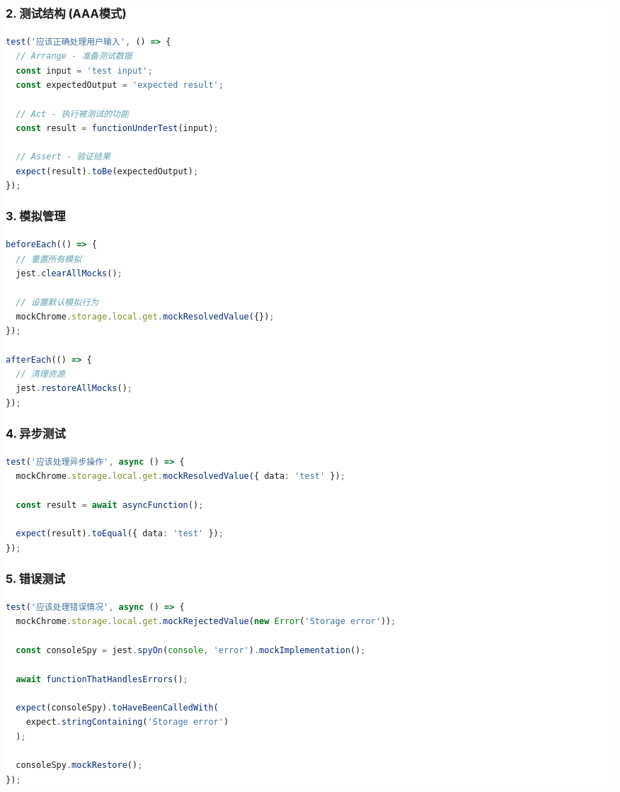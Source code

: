 ### 2. 测试结构 (AAA模式)

```typescript
test('应该正确处理用户输入', () => {
  // Arrange - 准备测试数据
  const input = 'test input';
  const expectedOutput = 'expected result';
  
  // Act - 执行被测试的功能
  const result = functionUnderTest(input);
  
  // Assert - 验证结果
  expect(result).toBe(expectedOutput);
});
```

### 3. 模拟管理

```typescript
beforeEach(() => {
  // 重置所有模拟
  jest.clearAllMocks();
  
  // 设置默认模拟行为
  mockChrome.storage.local.get.mockResolvedValue({});
});

afterEach(() => {
  // 清理资源
  jest.restoreAllMocks();
});
```

### 4. 异步测试

```typescript
test('应该处理异步操作', async () => {
  mockChrome.storage.local.get.mockResolvedValue({ data: 'test' });
  
  const result = await asyncFunction();
  
  expect(result).toEqual({ data: 'test' });
});
```

### 5. 错误测试

```typescript
test('应该处理错误情况', async () => {
  mockChrome.storage.local.get.mockRejectedValue(new Error('Storage error'));
  
  const consoleSpy = jest.spyOn(console, 'error').mockImplementation();
  
  await functionThatHandlesErrors();
  
  expect(consoleSpy).toHaveBeenCalledWith(
    expect.stringContaining('Storage error')
  );
  
  consoleSpy.mockRestore();
});
```
